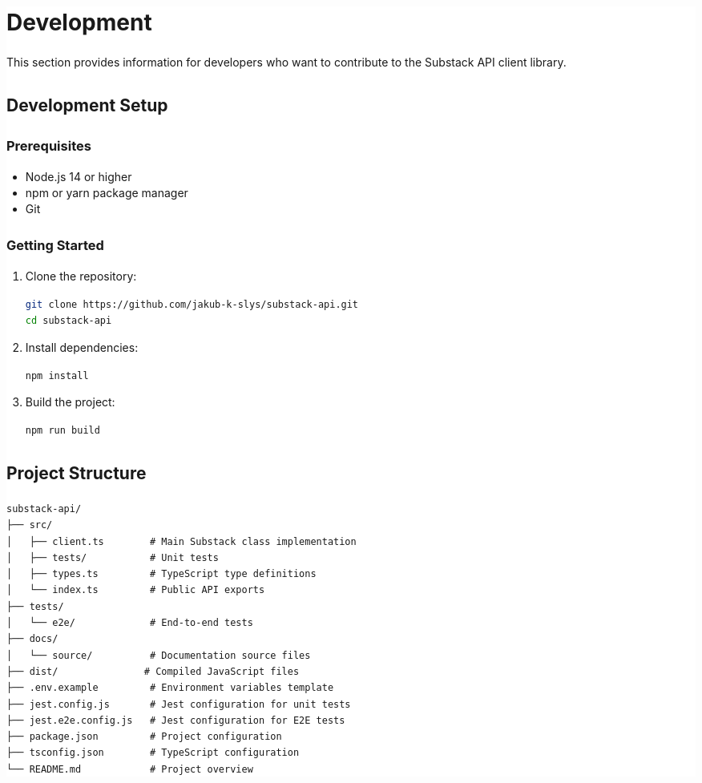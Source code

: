 # Development

This section provides information for developers who want to contribute to the Substack API client library.

## Development Setup

### Prerequisites

* Node.js 14 or higher
* npm or yarn package manager
* Git

### Getting Started

1. Clone the repository:
   ```bash
   git clone https://github.com/jakub-k-slys/substack-api.git
   cd substack-api
   ```

2. Install dependencies:
   ```bash
   npm install
   ```

3. Build the project:
   ```bash
   npm run build
   ```

## Project Structure

```text
substack-api/
├── src/
│   ├── client.ts        # Main Substack class implementation
│   ├── tests/           # Unit tests
│   ├── types.ts         # TypeScript type definitions
│   └── index.ts         # Public API exports
├── tests/
│   └── e2e/             # End-to-end tests
├── docs/
│   └── source/          # Documentation source files
├── dist/               # Compiled JavaScript files
├── .env.example         # Environment variables template
├── jest.config.js       # Jest configuration for unit tests
├── jest.e2e.config.js   # Jest configuration for E2E tests
├── package.json         # Project configuration
├── tsconfig.json        # TypeScript configuration
└── README.md            # Project overview
```
